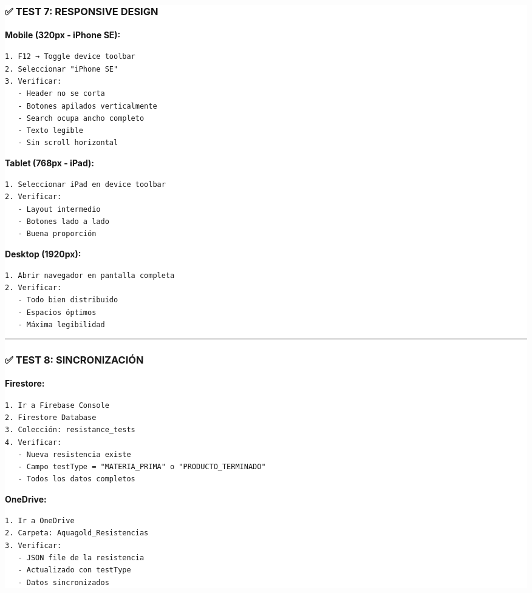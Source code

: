
### ✅ TEST 7: RESPONSIVE DESIGN

**Mobile (320px - iPhone SE):**
```
1. F12 → Toggle device toolbar
2. Seleccionar "iPhone SE"
3. Verificar:
   - Header no se corta
   - Botones apilados verticalmente
   - Search ocupa ancho completo
   - Texto legible
   - Sin scroll horizontal
```

**Tablet (768px - iPad):**
```
1. Seleccionar iPad en device toolbar
2. Verificar:
   - Layout intermedio
   - Botones lado a lado
   - Buena proporción
```

**Desktop (1920px):**
```
1. Abrir navegador en pantalla completa
2. Verificar:
   - Todo bien distribuido
   - Espacios óptimos
   - Máxima legibilidad
```

---

### ✅ TEST 8: SINCRONIZACIÓN

**Firestore:**
```
1. Ir a Firebase Console
2. Firestore Database
3. Colección: resistance_tests
4. Verificar:
   - Nueva resistencia existe
   - Campo testType = "MATERIA_PRIMA" o "PRODUCTO_TERMINADO"
   - Todos los datos completos
```

**OneDrive:**
```
1. Ir a OneDrive
2. Carpeta: Aquagold_Resistencias
3. Verificar:
   - JSON file de la resistencia
   - Actualizado con testType
   - Datos sincronizados
```
